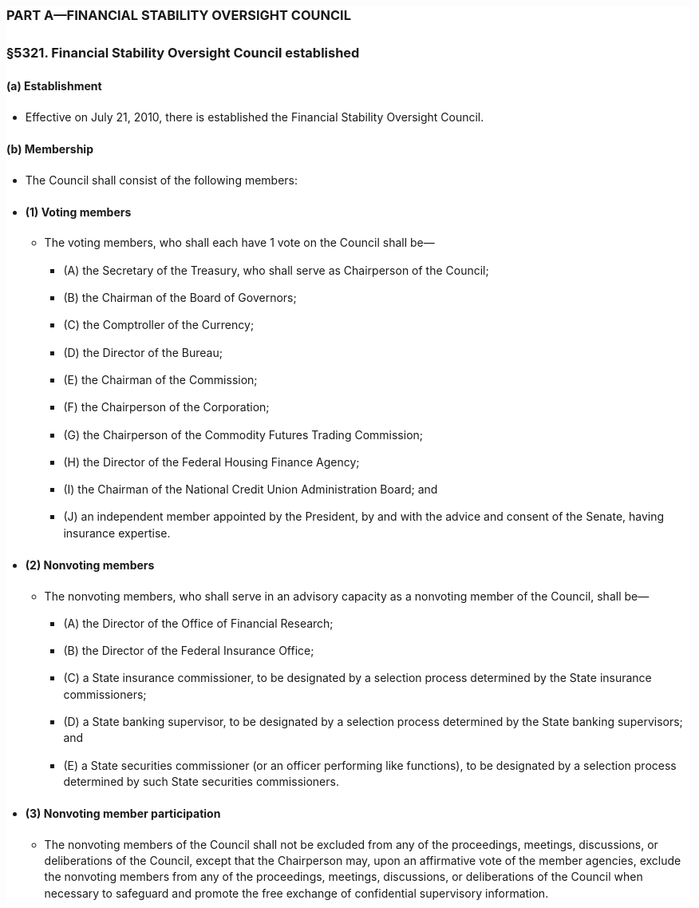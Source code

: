 ### PART A—FINANCIAL STABILITY OVERSIGHT COUNCIL

### §5321. Financial Stability Oversight Council established
#### (a) Establishment
* Effective on July 21, 2010, there is established the Financial Stability Oversight Council.

#### (b) Membership
* The Council shall consist of the following members:

* #### (1) Voting members
  * The voting members, who shall each have 1 vote on the Council shall be—

    * (A) the Secretary of the Treasury, who shall serve as Chairperson of the Council;

    * (B) the Chairman of the Board of Governors;

    * (C) the Comptroller of the Currency;

    * (D) the Director of the Bureau;

    * (E) the Chairman of the Commission;

    * (F) the Chairperson of the Corporation;

    * (G) the Chairperson of the Commodity Futures Trading Commission;

    * (H) the Director of the Federal Housing Finance Agency;

    * (I) the Chairman of the National Credit Union Administration Board; and

    * (J) an independent member appointed by the President, by and with the advice and consent of the Senate, having insurance expertise.

* #### (2) Nonvoting members
  * The nonvoting members, who shall serve in an advisory capacity as a nonvoting member of the Council, shall be—

    * (A) the Director of the Office of Financial Research;

    * (B) the Director of the Federal Insurance Office;

    * (C) a State insurance commissioner, to be designated by a selection process determined by the State insurance commissioners;

    * (D) a State banking supervisor, to be designated by a selection process determined by the State banking supervisors; and

    * (E) a State securities commissioner (or an officer performing like functions), to be designated by a selection process determined by such State securities commissioners.

* #### (3) Nonvoting member participation
  * The nonvoting members of the Council shall not be excluded from any of the proceedings, meetings, discussions, or deliberations of the Council, except that the Chairperson may, upon an affirmative vote of the member agencies, exclude the nonvoting members from any of the proceedings, meetings, discussions, or deliberations of the Council when necessary to safeguard and promote the free exchange of confidential supervisory information.
